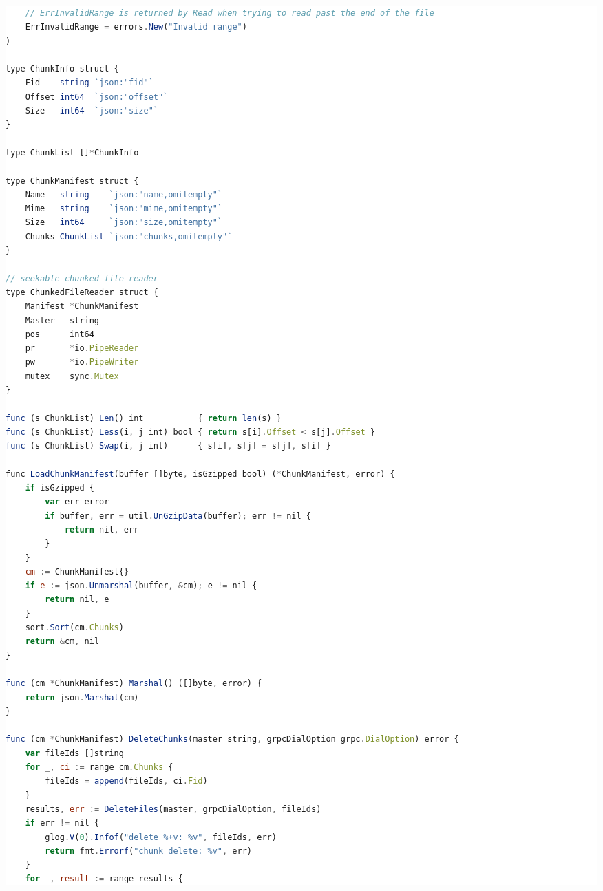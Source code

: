 ```js
	// ErrInvalidRange is returned by Read when trying to read past the end of the file
	ErrInvalidRange = errors.New("Invalid range")
)

type ChunkInfo struct {
	Fid    string `json:"fid"`
	Offset int64  `json:"offset"`
	Size   int64  `json:"size"`
}

type ChunkList []*ChunkInfo

type ChunkManifest struct {
	Name   string    `json:"name,omitempty"`
	Mime   string    `json:"mime,omitempty"`
	Size   int64     `json:"size,omitempty"`
	Chunks ChunkList `json:"chunks,omitempty"`
}

// seekable chunked file reader
type ChunkedFileReader struct {
	Manifest *ChunkManifest
	Master   string
	pos      int64
	pr       *io.PipeReader
	pw       *io.PipeWriter
	mutex    sync.Mutex
}

func (s ChunkList) Len() int           { return len(s) }
func (s ChunkList) Less(i, j int) bool { return s[i].Offset < s[j].Offset }
func (s ChunkList) Swap(i, j int)      { s[i], s[j] = s[j], s[i] }

func LoadChunkManifest(buffer []byte, isGzipped bool) (*ChunkManifest, error) {
	if isGzipped {
		var err error
		if buffer, err = util.UnGzipData(buffer); err != nil {
			return nil, err
		}
	}
	cm := ChunkManifest{}
	if e := json.Unmarshal(buffer, &cm); e != nil {
		return nil, e
	}
	sort.Sort(cm.Chunks)
	return &cm, nil
}

func (cm *ChunkManifest) Marshal() ([]byte, error) {
	return json.Marshal(cm)
}

func (cm *ChunkManifest) DeleteChunks(master string, grpcDialOption grpc.DialOption) error {
	var fileIds []string
	for _, ci := range cm.Chunks {
		fileIds = append(fileIds, ci.Fid)
	}
	results, err := DeleteFiles(master, grpcDialOption, fileIds)
	if err != nil {
		glog.V(0).Infof("delete %+v: %v", fileIds, err)
		return fmt.Errorf("chunk delete: %v", err)
	}
	for _, result := range results {
```